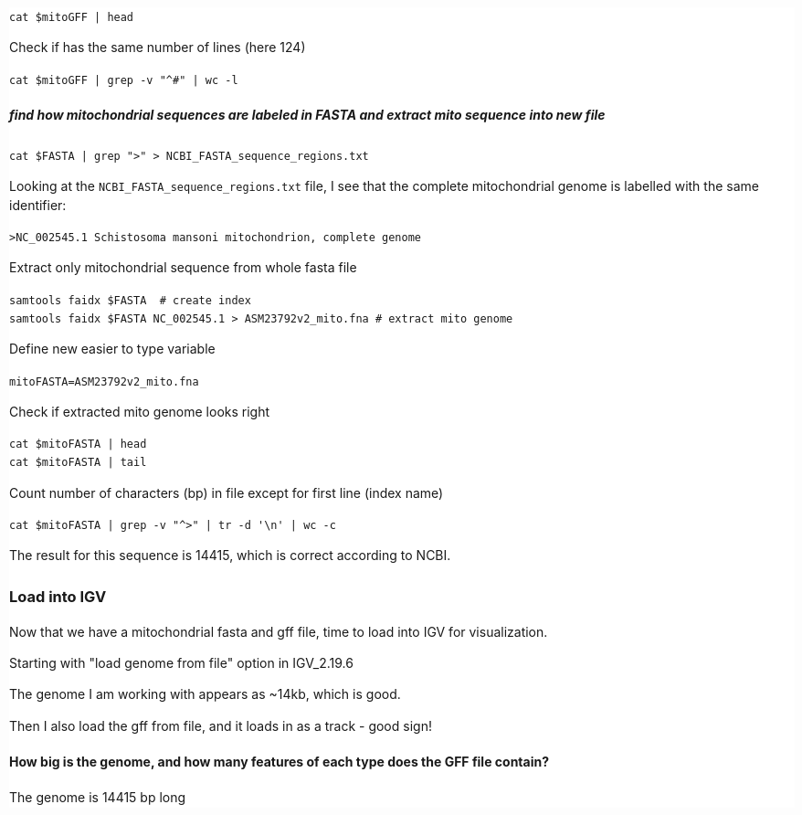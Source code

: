 ```
cat $mitoGFF | head
```

Check if has the same number of lines (here 124)

```
cat $mitoGFF | grep -v "^#" | wc -l
```


##### find how mitochondrial sequences are labeled in FASTA and extract mito sequence into new file

```
cat $FASTA | grep ">" > NCBI_FASTA_sequence_regions.txt
```
Looking at the `NCBI_FASTA_sequence_regions.txt` file, I see that the complete mitochondrial genome is labelled with the same identifier:

```
>NC_002545.1 Schistosoma mansoni mitochondrion, complete genome
```

Extract only mitochondrial sequence from whole fasta file
```
samtools faidx $FASTA  # create index
samtools faidx $FASTA NC_002545.1 > ASM23792v2_mito.fna # extract mito genome
```

Define new easier to type variable
```
mitoFASTA=ASM23792v2_mito.fna
```

Check if extracted mito genome looks right

```
cat $mitoFASTA | head
cat $mitoFASTA | tail
```

Count number of characters (bp) in file except for first line (index name)

```
cat $mitoFASTA | grep -v "^>" | tr -d '\n' | wc -c
```

The result for this sequence is 14415, which is correct according to NCBI. 

### Load into IGV

Now that we have a mitochondrial fasta and gff file, time to load into IGV for visualization. 

Starting with "load genome from file" option in IGV_2.19.6

The genome I am working with appears as ~14kb, which is good. 

Then I also load the gff from file, and it loads in as a track - good sign!

#### How big is the genome, and how many features of each type does the GFF file contain?
The genome is 14415 bp long
